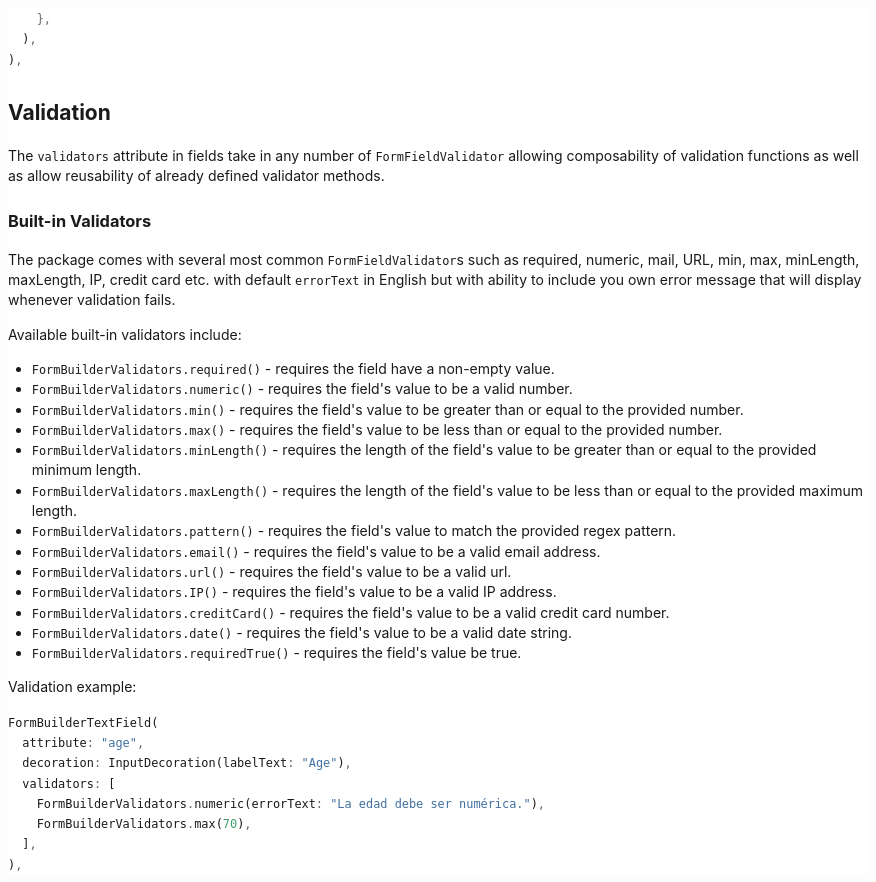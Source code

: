 ```dart
    },
  ),
),
```

## Validation

The `validators` attribute in fields take in any number of `FormFieldValidator` allowing composability
of validation functions as well as allow reusability of already defined validator methods.

### Built-in Validators

The package comes with several most common `FormFieldValidator`s such as required, numeric, mail, URL, min,
max, minLength, maxLength, IP, credit card etc. with default `errorText` in English but with
ability to include you own error message that will display whenever validation fails.

Available built-in validators include:

- `FormBuilderValidators.required()` - requires the field have a non-empty value.
- `FormBuilderValidators.numeric()` - requires the field's value to be a valid number.
- `FormBuilderValidators.min()` - requires the field's value to be greater than or equal to the provided number.
- `FormBuilderValidators.max()` - requires the field's value to be less than or equal to the provided number.
- `FormBuilderValidators.minLength()` - requires the length of the field's value to be greater than or equal to the provided minimum length.
- `FormBuilderValidators.maxLength()` - requires the length of the field's value to be less than or equal to the provided maximum length.
- `FormBuilderValidators.pattern()` - requires the field's value to match the provided regex pattern.
- `FormBuilderValidators.email()` - requires the field's value to be a valid email address.
- `FormBuilderValidators.url()` - requires the field's value to be a valid url.
- `FormBuilderValidators.IP()` - requires the field's value to be a valid IP address.
- `FormBuilderValidators.creditCard()` - requires the field's value to be a valid credit card number.
- `FormBuilderValidators.date()` - requires the field's value to be a valid date string.
- `FormBuilderValidators.requiredTrue()` - requires the field's value be true.

Validation example:

```dart
FormBuilderTextField(
  attribute: "age",
  decoration: InputDecoration(labelText: "Age"),
  validators: [
    FormBuilderValidators.numeric(errorText: "La edad debe ser numérica."),
    FormBuilderValidators.max(70),
  ],
),
```
